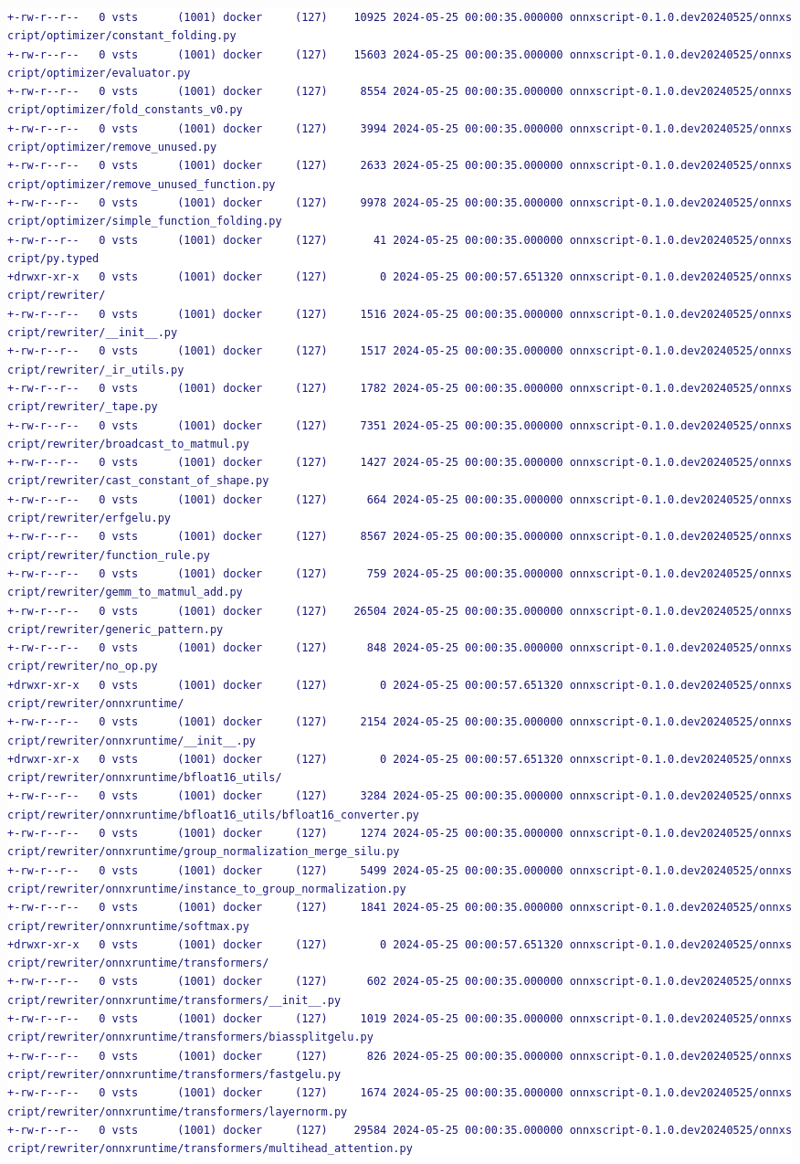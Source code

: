 ```diff
+-rw-r--r--   0 vsts      (1001) docker     (127)    10925 2024-05-25 00:00:35.000000 onnxscript-0.1.0.dev20240525/onnxscript/optimizer/constant_folding.py
+-rw-r--r--   0 vsts      (1001) docker     (127)    15603 2024-05-25 00:00:35.000000 onnxscript-0.1.0.dev20240525/onnxscript/optimizer/evaluator.py
+-rw-r--r--   0 vsts      (1001) docker     (127)     8554 2024-05-25 00:00:35.000000 onnxscript-0.1.0.dev20240525/onnxscript/optimizer/fold_constants_v0.py
+-rw-r--r--   0 vsts      (1001) docker     (127)     3994 2024-05-25 00:00:35.000000 onnxscript-0.1.0.dev20240525/onnxscript/optimizer/remove_unused.py
+-rw-r--r--   0 vsts      (1001) docker     (127)     2633 2024-05-25 00:00:35.000000 onnxscript-0.1.0.dev20240525/onnxscript/optimizer/remove_unused_function.py
+-rw-r--r--   0 vsts      (1001) docker     (127)     9978 2024-05-25 00:00:35.000000 onnxscript-0.1.0.dev20240525/onnxscript/optimizer/simple_function_folding.py
+-rw-r--r--   0 vsts      (1001) docker     (127)       41 2024-05-25 00:00:35.000000 onnxscript-0.1.0.dev20240525/onnxscript/py.typed
+drwxr-xr-x   0 vsts      (1001) docker     (127)        0 2024-05-25 00:00:57.651320 onnxscript-0.1.0.dev20240525/onnxscript/rewriter/
+-rw-r--r--   0 vsts      (1001) docker     (127)     1516 2024-05-25 00:00:35.000000 onnxscript-0.1.0.dev20240525/onnxscript/rewriter/__init__.py
+-rw-r--r--   0 vsts      (1001) docker     (127)     1517 2024-05-25 00:00:35.000000 onnxscript-0.1.0.dev20240525/onnxscript/rewriter/_ir_utils.py
+-rw-r--r--   0 vsts      (1001) docker     (127)     1782 2024-05-25 00:00:35.000000 onnxscript-0.1.0.dev20240525/onnxscript/rewriter/_tape.py
+-rw-r--r--   0 vsts      (1001) docker     (127)     7351 2024-05-25 00:00:35.000000 onnxscript-0.1.0.dev20240525/onnxscript/rewriter/broadcast_to_matmul.py
+-rw-r--r--   0 vsts      (1001) docker     (127)     1427 2024-05-25 00:00:35.000000 onnxscript-0.1.0.dev20240525/onnxscript/rewriter/cast_constant_of_shape.py
+-rw-r--r--   0 vsts      (1001) docker     (127)      664 2024-05-25 00:00:35.000000 onnxscript-0.1.0.dev20240525/onnxscript/rewriter/erfgelu.py
+-rw-r--r--   0 vsts      (1001) docker     (127)     8567 2024-05-25 00:00:35.000000 onnxscript-0.1.0.dev20240525/onnxscript/rewriter/function_rule.py
+-rw-r--r--   0 vsts      (1001) docker     (127)      759 2024-05-25 00:00:35.000000 onnxscript-0.1.0.dev20240525/onnxscript/rewriter/gemm_to_matmul_add.py
+-rw-r--r--   0 vsts      (1001) docker     (127)    26504 2024-05-25 00:00:35.000000 onnxscript-0.1.0.dev20240525/onnxscript/rewriter/generic_pattern.py
+-rw-r--r--   0 vsts      (1001) docker     (127)      848 2024-05-25 00:00:35.000000 onnxscript-0.1.0.dev20240525/onnxscript/rewriter/no_op.py
+drwxr-xr-x   0 vsts      (1001) docker     (127)        0 2024-05-25 00:00:57.651320 onnxscript-0.1.0.dev20240525/onnxscript/rewriter/onnxruntime/
+-rw-r--r--   0 vsts      (1001) docker     (127)     2154 2024-05-25 00:00:35.000000 onnxscript-0.1.0.dev20240525/onnxscript/rewriter/onnxruntime/__init__.py
+drwxr-xr-x   0 vsts      (1001) docker     (127)        0 2024-05-25 00:00:57.651320 onnxscript-0.1.0.dev20240525/onnxscript/rewriter/onnxruntime/bfloat16_utils/
+-rw-r--r--   0 vsts      (1001) docker     (127)     3284 2024-05-25 00:00:35.000000 onnxscript-0.1.0.dev20240525/onnxscript/rewriter/onnxruntime/bfloat16_utils/bfloat16_converter.py
+-rw-r--r--   0 vsts      (1001) docker     (127)     1274 2024-05-25 00:00:35.000000 onnxscript-0.1.0.dev20240525/onnxscript/rewriter/onnxruntime/group_normalization_merge_silu.py
+-rw-r--r--   0 vsts      (1001) docker     (127)     5499 2024-05-25 00:00:35.000000 onnxscript-0.1.0.dev20240525/onnxscript/rewriter/onnxruntime/instance_to_group_normalization.py
+-rw-r--r--   0 vsts      (1001) docker     (127)     1841 2024-05-25 00:00:35.000000 onnxscript-0.1.0.dev20240525/onnxscript/rewriter/onnxruntime/softmax.py
+drwxr-xr-x   0 vsts      (1001) docker     (127)        0 2024-05-25 00:00:57.651320 onnxscript-0.1.0.dev20240525/onnxscript/rewriter/onnxruntime/transformers/
+-rw-r--r--   0 vsts      (1001) docker     (127)      602 2024-05-25 00:00:35.000000 onnxscript-0.1.0.dev20240525/onnxscript/rewriter/onnxruntime/transformers/__init__.py
+-rw-r--r--   0 vsts      (1001) docker     (127)     1019 2024-05-25 00:00:35.000000 onnxscript-0.1.0.dev20240525/onnxscript/rewriter/onnxruntime/transformers/biassplitgelu.py
+-rw-r--r--   0 vsts      (1001) docker     (127)      826 2024-05-25 00:00:35.000000 onnxscript-0.1.0.dev20240525/onnxscript/rewriter/onnxruntime/transformers/fastgelu.py
+-rw-r--r--   0 vsts      (1001) docker     (127)     1674 2024-05-25 00:00:35.000000 onnxscript-0.1.0.dev20240525/onnxscript/rewriter/onnxruntime/transformers/layernorm.py
+-rw-r--r--   0 vsts      (1001) docker     (127)    29584 2024-05-25 00:00:35.000000 onnxscript-0.1.0.dev20240525/onnxscript/rewriter/onnxruntime/transformers/multihead_attention.py
```